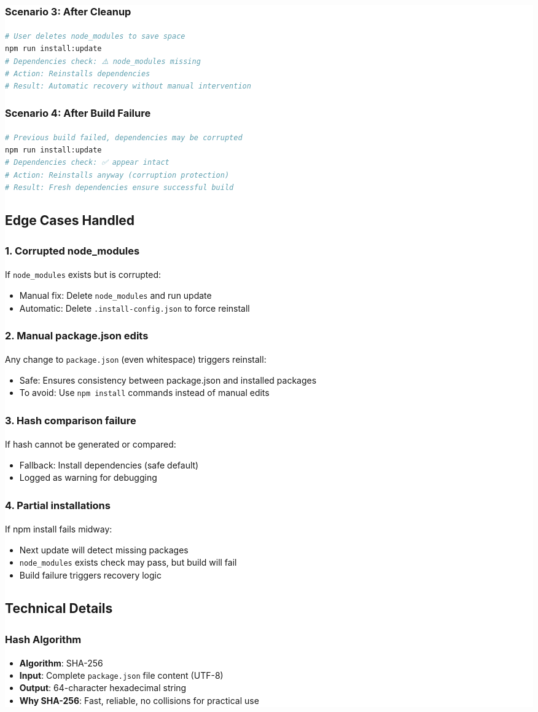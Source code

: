 ### Scenario 3: After Cleanup
```bash
# User deletes node_modules to save space
npm run install:update
# Dependencies check: ⚠️ node_modules missing
# Action: Reinstalls dependencies
# Result: Automatic recovery without manual intervention
```

### Scenario 4: After Build Failure
```bash
# Previous build failed, dependencies may be corrupted
npm run install:update
# Dependencies check: ✅ appear intact
# Action: Reinstalls anyway (corruption protection)
# Result: Fresh dependencies ensure successful build
```

## Edge Cases Handled

### 1. Corrupted node_modules
If `node_modules` exists but is corrupted:
- Manual fix: Delete `node_modules` and run update
- Automatic: Delete `.install-config.json` to force reinstall

### 2. Manual package.json edits
Any change to `package.json` (even whitespace) triggers reinstall:
- Safe: Ensures consistency between package.json and installed packages
- To avoid: Use `npm install` commands instead of manual edits

### 3. Hash comparison failure
If hash cannot be generated or compared:
- Fallback: Install dependencies (safe default)
- Logged as warning for debugging

### 4. Partial installations
If npm install fails midway:
- Next update will detect missing packages
- `node_modules` exists check may pass, but build will fail
- Build failure triggers recovery logic

## Technical Details

### Hash Algorithm
- **Algorithm**: SHA-256
- **Input**: Complete `package.json` file content (UTF-8)
- **Output**: 64-character hexadecimal string
- **Why SHA-256**: Fast, reliable, no collisions for practical use
